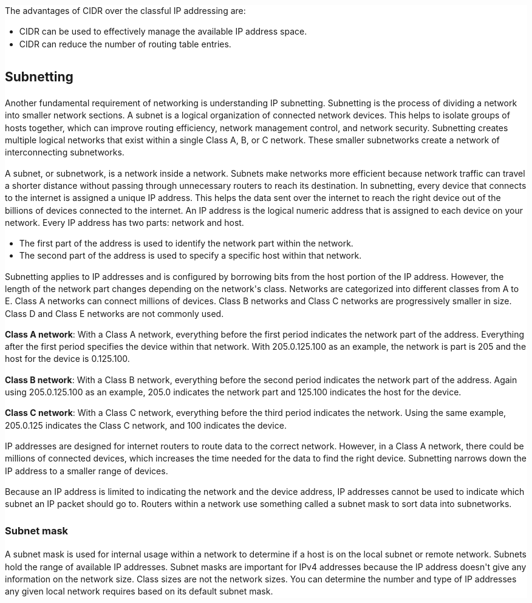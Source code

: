 The advantages of CIDR over the classful IP addressing are: 

- CIDR can be used to effectively manage the available IP address space. 
- CIDR can reduce the number of routing table entries.

## Subnetting

Another fundamental requirement of networking is understanding IP subnetting. Subnetting is the process of dividing a network into smaller network sections. A subnet is a logical organization of connected network devices. This helps to isolate groups of hosts together, which can improve routing efficiency, network management control, and network security. Subnetting creates multiple logical networks that exist within a single Class A, B, or C network. These smaller subnetworks create a network of interconnecting subnetworks. 

A subnet, or subnetwork, is a network inside a network. Subnets make networks more efficient because network traffic can travel a shorter distance without passing through unnecessary routers to reach its destination. In subnetting, every device that connects to the internet is assigned a unique IP address. This helps the data sent over the internet to reach the right device out of the billions of devices connected to the internet. An IP address is the logical numeric address that is assigned to each device on your network. Every IP address has two parts: network and host.

- The first part of the address is used to identify the network part within the network.
- The second part of the address is used to specify a specific host within that network.

Subnetting applies to IP addresses and is configured by borrowing bits from the host portion of the IP address. However, the length of the network part changes depending on the network's class. Networks are categorized into different classes from A to E. Class A networks can connect millions of devices. Class B networks and Class C networks are progressively smaller in size. Class D and Class E networks are not commonly used.

**Class A network**: With a Class A network, everything before the first period indicates the network part of the address. Everything after the first period specifies the device within that network. With 205.0.125.100 as an example, the network is part is 205 and the host for the device is 0.125.100.

**Class B network**: With a Class B network, everything before the second period indicates the network part of the address. Again using 205.0.125.100 as an example, 205.0 indicates the network part and 125.100 indicates the host for the device.

**Class C network**: With a Class C network, everything before the third period indicates the network. Using the same example, 205.0.125 indicates the Class C network, and 100 indicates the device.

IP addresses are designed for internet routers to route data to the correct network. However, in a Class A network, there could be millions of connected devices, which increases the time needed for the data to find the right device. Subnetting narrows down the IP address to a smaller range of devices.

Because an IP address is limited to indicating the network and the device address, IP addresses cannot be used to indicate which subnet an IP packet should go to. Routers within a network use something called a subnet mask to sort data into subnetworks.

### Subnet mask

A subnet mask is used for internal usage within a network to determine if a host is on the local subnet or remote network. Subnets hold the range of available IP addresses. Subnet masks are important for IPv4 addresses because the IP address doesn't give any information on the network size. Class sizes are not the network sizes. You can determine the number and type of IP addresses any given local network requires based on its default subnet mask.
